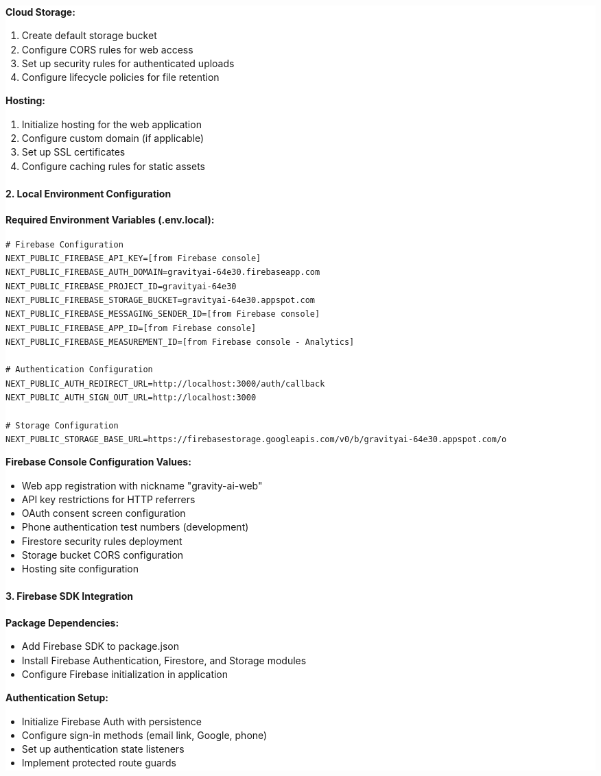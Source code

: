 **Cloud Storage:**
1. Create default storage bucket
2. Configure CORS rules for web access
3. Set up security rules for authenticated uploads
4. Configure lifecycle policies for file retention

**Hosting:**
1. Initialize hosting for the web application
2. Configure custom domain (if applicable)
3. Set up SSL certificates
4. Configure caching rules for static assets

#### 2. Local Environment Configuration

**Required Environment Variables (.env.local):**
```
# Firebase Configuration
NEXT_PUBLIC_FIREBASE_API_KEY=[from Firebase console]
NEXT_PUBLIC_FIREBASE_AUTH_DOMAIN=gravityai-64e30.firebaseapp.com
NEXT_PUBLIC_FIREBASE_PROJECT_ID=gravityai-64e30
NEXT_PUBLIC_FIREBASE_STORAGE_BUCKET=gravityai-64e30.appspot.com
NEXT_PUBLIC_FIREBASE_MESSAGING_SENDER_ID=[from Firebase console]
NEXT_PUBLIC_FIREBASE_APP_ID=[from Firebase console]
NEXT_PUBLIC_FIREBASE_MEASUREMENT_ID=[from Firebase console - Analytics]

# Authentication Configuration
NEXT_PUBLIC_AUTH_REDIRECT_URL=http://localhost:3000/auth/callback
NEXT_PUBLIC_AUTH_SIGN_OUT_URL=http://localhost:3000

# Storage Configuration
NEXT_PUBLIC_STORAGE_BASE_URL=https://firebasestorage.googleapis.com/v0/b/gravityai-64e30.appspot.com/o
```

**Firebase Console Configuration Values:**
- Web app registration with nickname "gravity-ai-web"
- API key restrictions for HTTP referrers
- OAuth consent screen configuration
- Phone authentication test numbers (development)
- Firestore security rules deployment
- Storage bucket CORS configuration
- Hosting site configuration

#### 3. Firebase SDK Integration

**Package Dependencies:**
- Add Firebase SDK to package.json
- Install Firebase Authentication, Firestore, and Storage modules
- Configure Firebase initialization in application

**Authentication Setup:**
- Initialize Firebase Auth with persistence
- Configure sign-in methods (email link, Google, phone)
- Set up authentication state listeners
- Implement protected route guards
